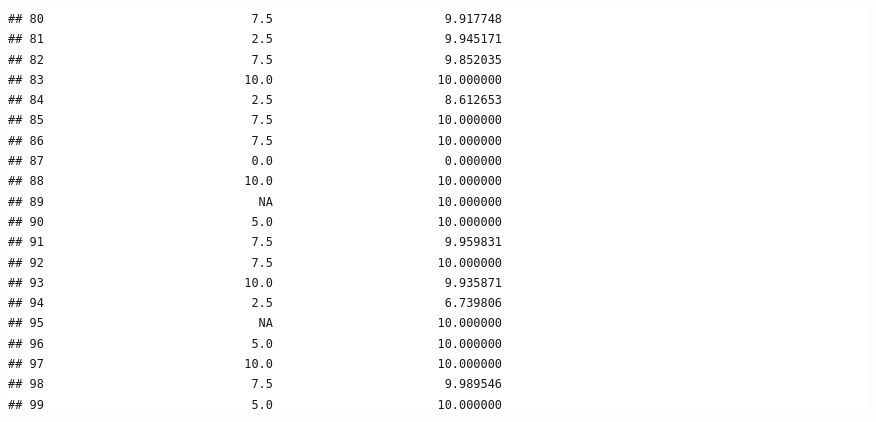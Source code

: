     ## 80                             7.5                        9.917748
    ## 81                             2.5                        9.945171
    ## 82                             7.5                        9.852035
    ## 83                            10.0                       10.000000
    ## 84                             2.5                        8.612653
    ## 85                             7.5                       10.000000
    ## 86                             7.5                       10.000000
    ## 87                             0.0                        0.000000
    ## 88                            10.0                       10.000000
    ## 89                              NA                       10.000000
    ## 90                             5.0                       10.000000
    ## 91                             7.5                        9.959831
    ## 92                             7.5                       10.000000
    ## 93                            10.0                        9.935871
    ## 94                             2.5                        6.739806
    ## 95                              NA                       10.000000
    ## 96                             5.0                       10.000000
    ## 97                            10.0                       10.000000
    ## 98                             7.5                        9.989546
    ## 99                             5.0                       10.000000